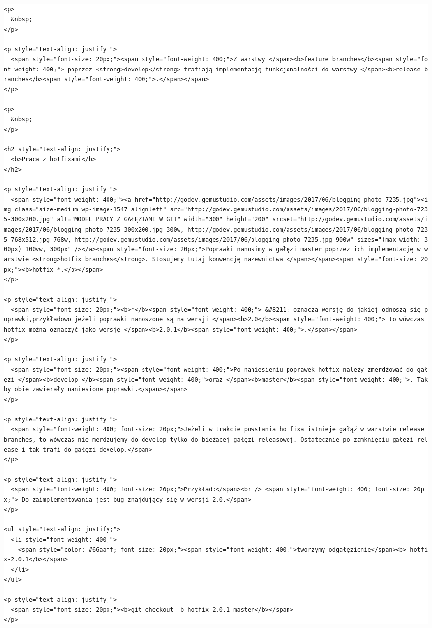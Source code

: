     <p>
      &nbsp;
    </p>
    
    <p style="text-align: justify;">
      <span style="font-size: 20px;"><span style="font-weight: 400;">Z warstwy </span><b>feature branches</b><span style="font-weight: 400;"> poprzez <strong>develop</strong> trafiają implementację funkcjonalności do warstwy </span><b>release branches</b><span style="font-weight: 400;">.</span></span>
    </p>
    
    <p>
      &nbsp;
    </p>
    
    <h2 style="text-align: justify;">
      <b>Praca z hotfixami</b>
    </h2>
    
    <p style="text-align: justify;">
      <span style="font-weight: 400;"><a href="http://godev.gemustudio.com/assets/images/2017/06/blogging-photo-7235.jpg"><img class="size-medium wp-image-1547 alignleft" src="http://godev.gemustudio.com/assets/images/2017/06/blogging-photo-7235-300x200.jpg" alt="MODEL PRACY Z GAŁĘZIAMI W GIT" width="300" height="200" srcset="http://godev.gemustudio.com/assets/images/2017/06/blogging-photo-7235-300x200.jpg 300w, http://godev.gemustudio.com/assets/images/2017/06/blogging-photo-7235-768x512.jpg 768w, http://godev.gemustudio.com/assets/images/2017/06/blogging-photo-7235.jpg 900w" sizes="(max-width: 300px) 100vw, 300px" /></a><span style="font-size: 20px;">Poprawki nanosimy w gałęzi master poprzez ich implementację w warstwie <strong>hotfix branches</strong>. Stosujemy tutaj konwencję nazewnictwa </span></span><span style="font-size: 20px;"><b>hotfix-*.</b></span>
    </p>
    
    <p style="text-align: justify;">
      <span style="font-size: 20px;"><b>*</b><span style="font-weight: 400;"> &#8211; oznacza wersję do jakiej odnoszą się poprawki,przykładowo jeżeli poprawki nanoszone są na wersji </span><b>2.0</b><span style="font-weight: 400;"> to wówczas hotfix można oznaczyć jako wersję </span><b>2.0.1</b><span style="font-weight: 400;">.</span></span>
    </p>
    
    <p style="text-align: justify;">
      <span style="font-size: 20px;"><span style="font-weight: 400;">Po naniesieniu poprawek hotfix należy zmerdżować do gałęzi </span><b>develop </b><span style="font-weight: 400;">oraz </span><b>master</b><span style="font-weight: 400;">. Tak by obie zawierały naniesione poprawki.</span></span>
    </p>
    
    <p style="text-align: justify;">
      <span style="font-weight: 400; font-size: 20px;">Jeżeli w trakcie powstania hotfixa istnieje gałąź w warstwie release branches, to wówczas nie merdżujemy do develop tylko do bieżącej gałęzi releasowej. Ostatecznie po zamknięciu gałęzi release i tak trafi do gałęzi develop.</span>
    </p>
    
    <p style="text-align: justify;">
      <span style="font-weight: 400; font-size: 20px;">Przykład:</span><br /> <span style="font-weight: 400; font-size: 20px;"> Do zaimplementowania jest bug znajdujący się w wersji 2.0.</span>
    </p>
    
    <ul style="text-align: justify;">
      <li style="font-weight: 400;">
        <span style="color: #66aaff; font-size: 20px;"><span style="font-weight: 400;">tworzymy odgałęzienie</span><b> hotfix-2.0.1</b></span>
      </li>
    </ul>
    
    <p style="text-align: justify;">
      <span style="font-size: 20px;"><b>git checkout -b hotfix-2.0.1 master</b></span>
    </p>
    